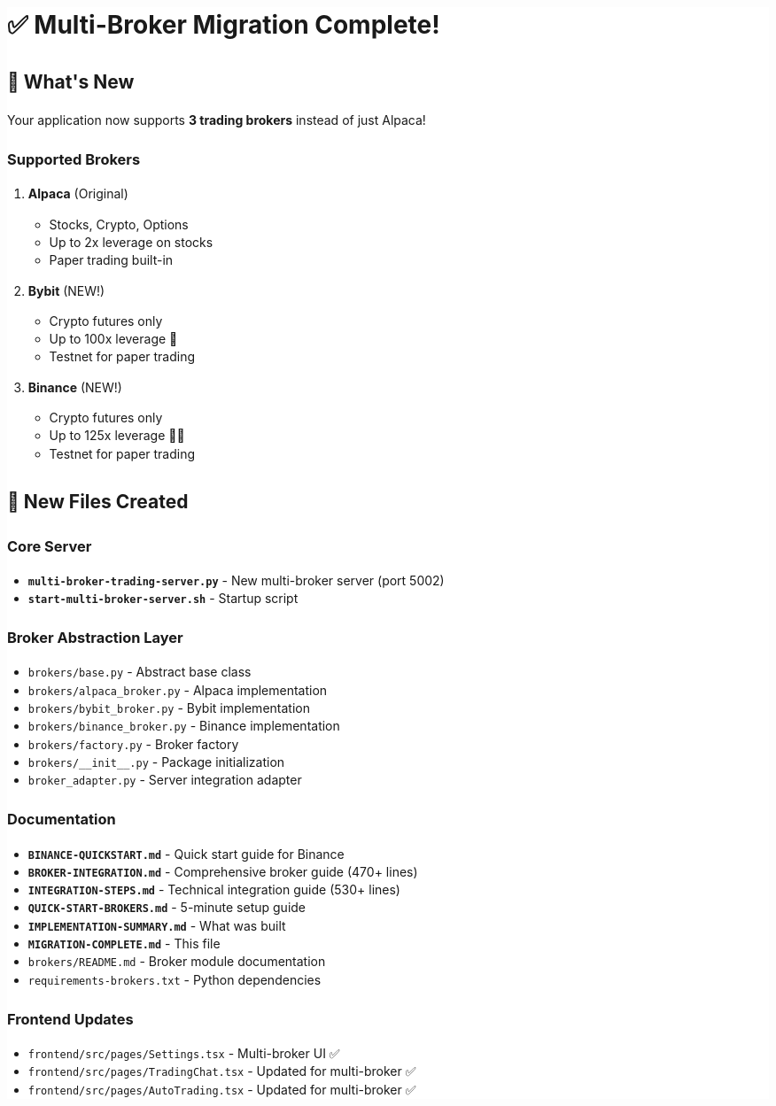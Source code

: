# ✅ Multi-Broker Migration Complete!

## 🎉 What's New

Your application now supports **3 trading brokers** instead of just Alpaca!

### Supported Brokers

1. **Alpaca** (Original)
   - Stocks, Crypto, Options
   - Up to 2x leverage on stocks
   - Paper trading built-in
   
2. **Bybit** (NEW!)
   - Crypto futures only
   - Up to 100x leverage 🚀
   - Testnet for paper trading
   
3. **Binance** (NEW!)
   - Crypto futures only
   - Up to 125x leverage 🚀🚀
   - Testnet for paper trading

## 📁 New Files Created

### Core Server
- **`multi-broker-trading-server.py`** - New multi-broker server (port 5002)
- **`start-multi-broker-server.sh`** - Startup script

### Broker Abstraction Layer
- `brokers/base.py` - Abstract base class
- `brokers/alpaca_broker.py` - Alpaca implementation
- `brokers/bybit_broker.py` - Bybit implementation  
- `brokers/binance_broker.py` - Binance implementation
- `brokers/factory.py` - Broker factory
- `brokers/__init__.py` - Package initialization
- `broker_adapter.py` - Server integration adapter

### Documentation
- **`BINANCE-QUICKSTART.md`** - Quick start guide for Binance
- **`BROKER-INTEGRATION.md`** - Comprehensive broker guide (470+ lines)
- **`INTEGRATION-STEPS.md`** - Technical integration guide (530+ lines)
- **`QUICK-START-BROKERS.md`** - 5-minute setup guide
- **`IMPLEMENTATION-SUMMARY.md`** - What was built
- **`MIGRATION-COMPLETE.md`** - This file
- `brokers/README.md` - Broker module documentation
- `requirements-brokers.txt` - Python dependencies

### Frontend Updates
- `frontend/src/pages/Settings.tsx` - Multi-broker UI ✅
- `frontend/src/pages/TradingChat.tsx` - Updated for multi-broker ✅
- `frontend/src/pages/AutoTrading.tsx` - Updated for multi-broker ✅
